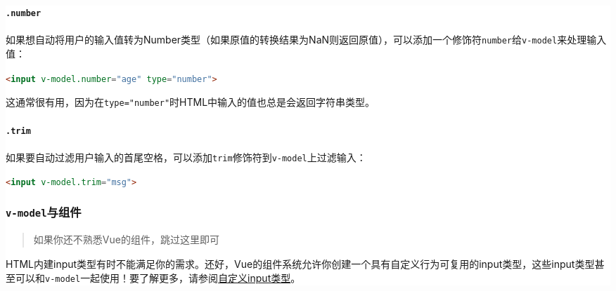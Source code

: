 

#### `.number`

如果想自动将用户的输入值转为Number类型（如果原值的转换结果为NaN则返回原值），可以添加一个修饰符`number`给`v-model`来处理输入值：

```html
<input v-model.number="age" type="number">
```

这通常很有用，因为在`type="number"`时HTML中输入的值也总是会返回字符串类型。



#### `.trim`

如果要自动过滤用户输入的首尾空格，可以添加`trim`修饰符到`v-model`上过滤输入：

```html
<input v-model.trim="msg">
```



### `v-model`与组件

> 如果你还不熟悉Vue的组件，跳过这里即可

HTML内建input类型有时不能满足你的需求。还好，Vue的组件系统允许你创建一个具有自定义行为可复用的input类型，这些input类型甚至可以和`v-model`一起使用！要了解更多，请参阅[自定义input类型](https://cn.vuejs.org/v2/guide/components.html#使用自定义事件的表单输入组件)。




